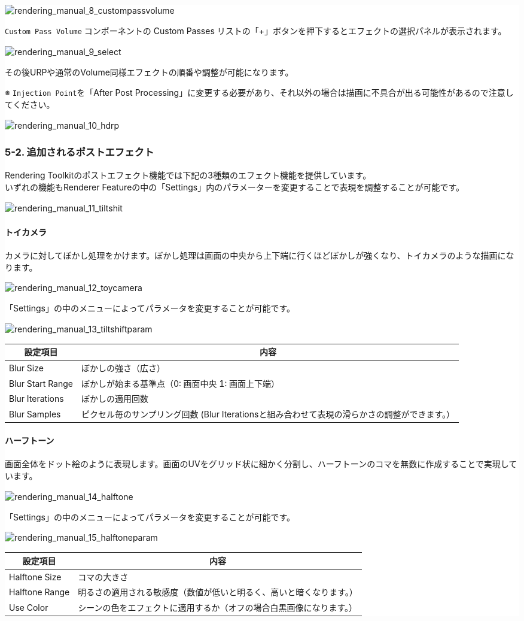 <img width="400" alt="rendering_manual_8_custompassvolume" src="https://github.com/Project-PLATEAU/PLATEAU-SDK-Toolkits-for-Unity/assets/137732437/f9ed4bb3-e580-4ad2-8917-358158c20f63">

`Custom Pass Volume` コンポーネントの Custom Passes リストの「+」ボタンを押下するとエフェクトの選択パネルが表示されます。

<img width="400" alt="rendering_manual_9_select" src="https://github.com/Project-PLATEAU/PLATEAU-SDK-Toolkits-for-Unity/assets/137732437/462082b7-571c-465c-b22b-5158902c948f">


その後URPや通常のVolume同様エフェクトの順番や調整が可能になります。

※ `Injection Point`を「After Post Processing」に変更する必要があり、それ以外の場合は描画に不具合が出る可能性があるので注意してください。

<img width="600" alt="rendering_manual_10_hdrp" src="https://github.com/Project-PLATEAU/PLATEAU-SDK-Toolkits-for-Unity/assets/137732437/e514fb75-37c6-4b0e-a227-44cc3e10092a">


### 5-2. 追加されるポストエフェクト

Rendering Toolkitのポストエフェクト機能では下記の3種類のエフェクト機能を提供しています。  
いずれの機能もRenderer Featureの中の「Settings」内のパラメーターを変更することで表現を調整することが可能です。

<img width="545" alt="rendering_manual_11_tiltshit" src="https://github.com/Project-PLATEAU/PLATEAU-SDK-Toolkits-for-Unity/assets/137732437/cd533b89-ebf8-4aba-b41a-ed4cb6aecf0f">


#### トイカメラ

カメラに対してぼかし処理をかけます。ぼかし処理は画面の中央から上下端に行くほどぼかしが強くなり、トイカメラのような描画になります。

<img width="600" alt="rendering_manual_12_toycamera" src="https://github.com/Project-PLATEAU/PLATEAU-SDK-Toolkits-for-Unity/assets/137732437/935ac935-0429-4ecc-9d9e-7d2c796b6c5c">


「Settings」の中のメニューによってパラメータを変更することが可能です。

<img width="600" alt="rendering_manual_13_tiltshiftparam" src="https://github.com/Project-PLATEAU/PLATEAU-SDK-Toolkits-for-Unity/assets/137732437/0f31cef0-1c15-4f59-8dd2-05e057b6a3fc">

| 設定項目 | 内容 |
| --- | --- |
| Blur Size | ぼかしの強さ（広さ） |
| Blur Start Range | ぼかしが始まる基準点（0: 画面中央 1: 画面上下端） |
| Blur Iterations | ぼかしの適用回数 |
| Blur Samples | ピクセル毎のサンプリング回数 (Blur Iterationsと組み合わせて表現の滑らかさの調整ができます。） |

#### ハーフトーン

画面全体をドット絵のように表現します。画面のUVをグリッド状に細かく分割し、ハーフトーンのコマを無数に作成することで実現しています。

<img width="600" alt="rendering_manual_14_halftone" src="https://github.com/Project-PLATEAU/PLATEAU-SDK-Toolkits-for-Unity/assets/137732437/ebe3edb3-b05d-49f5-8280-f9baf99bc40a">

「Settings」の中のメニューによってパラメータを変更することが可能です。

<img width="404" alt="rendering_manual_15_halftoneparam" src="https://github.com/Project-PLATEAU/PLATEAU-SDK-Toolkits-for-Unity/assets/137732437/0d1a67ed-6007-49a4-9508-b43c65b6c97f">

| 設定項目 | 内容 |
| --- | --- |
| Halftone Size | コマの大きさ |
| Halftone Range | 明るさの適用される敏感度（数値が低いと明るく、高いと暗くなります。） |
| Use Color | シーンの色をエフェクトに適用するか（オフの場合白黒画像になります。） |

